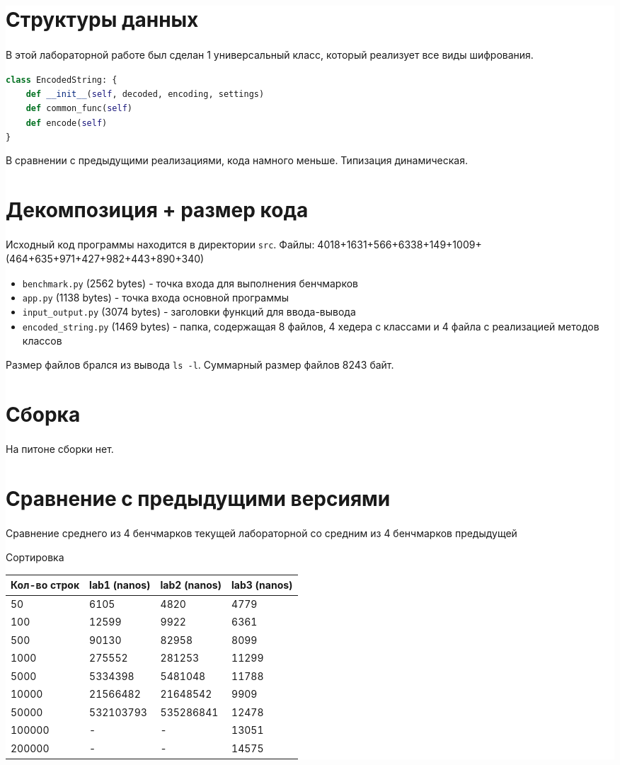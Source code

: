 # Структуры данных

В этой лабораторной работе был сделан 1 универсальный класс, который реализует все виды шифрования.

```py
class EncodedString: {
    def __init__(self, decoded, encoding, settings)
    def common_func(self)
    def encode(self)
}
```

В сравнении с предыдущими реализациями, кода намного меньше. Типизация динамическая.



# Декомпозиция + размер кода

Исходный код программы находится в директории `src`. Файлы:
4018+1631+566+6338+149+1009+(464+635+971+427+982+443+890+340)

- `benchmark.py` (2562 bytes) - точка входа для выполнения бенчмарков
- `app.py` (1138 bytes) - точка входа основной программы
- `input_output.py` (3074 bytes) - заголовки функций для ввода-вывода
- `encoded_string.py` (1469 bytes) - папка, содержащая 8 файлов, 4 хедера с классами и 4 файла с реализацией методов классов

Размер файлов брался из вывода `ls -l`. Суммарный размер файлов 8243 байт.

# Сборка

На питоне сборки нет.

# Сравнение с предыдущими версиями

Сравнение среднего из 4 бенчмарков текущей лабораторной со средним из 4 бенчмарков предыдущей

Сортировка

| Кол-во строк | lab1 (nanos) | lab2 (nanos) | lab3 (nanos) |
| ------------ | ------------ | ------------ | ------------ |
| 50           | 6105         | 4820         | 4779         |
| 100          | 12599        | 9922         | 6361         |
| 500          | 90130        | 82958        | 8099         |
| 1000         | 275552       | 281253       | 11299        |
| 5000         | 5334398      | 5481048      | 11788        |
| 10000        | 21566482     | 21648542     | 9909         |
| 50000        | 532103793    | 535286841    | 12478        |
| 100000       | -            | -            | 13051        |
| 200000       | -            | -            | 14575        |
